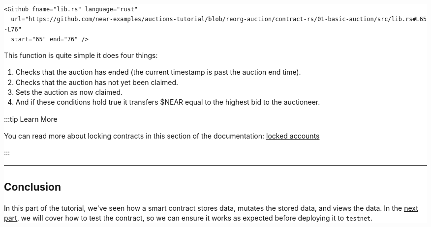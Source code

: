   </TabItem>

  <TabItem value="rust" label="🦀 Rust">

    <Github fname="lib.rs" language="rust"
      url="https://github.com/near-examples/auctions-tutorial/blob/reorg-auction/contract-rs/01-basic-auction/src/lib.rs#L65-L76"
      start="65" end="76" />

  </TabItem>

</Tabs>

This function is quite simple it does four things:
1) Checks that the auction has ended (the current timestamp is past the auction end time).
2) Checks that the auction has not yet been claimed.
3) Sets the auction as now claimed.
4) And if these conditions hold true it transfers $NEAR equal to the highest bid to the auctioneer.

:::tip Learn More

You can read more about locking contracts in this section of the documentation: [locked accounts](../../1.concepts/protocol/access-keys.md#locked-accounts)

:::

---

## Conclusion

In this part of the tutorial, we've seen how a smart contract stores data, mutates the stored data, and views the data. In the [next part](./1.2-testing.md), we will cover how to test the contract, so we can ensure it works as expected before deploying it to `testnet`.